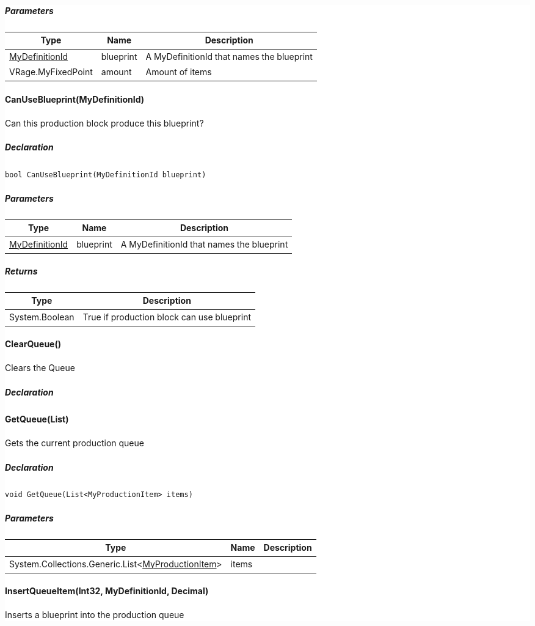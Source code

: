 ##### Parameters

| Type | Name | Description |
| --- | --- | --- |
| [MyDefinitionId](https://keensoftwarehouse.github.io/SpaceEngineersModAPI/api/VRage.Game.MyDefinitionId.html) | blueprint | A MyDefinitionId that names the blueprint |
| VRage.MyFixedPoint | amount | Amount of items |

#### CanUseBlueprint(MyDefinitionId)

Can this production block produce this blueprint?

##### Declaration

```
bool CanUseBlueprint(MyDefinitionId blueprint)
```

##### Parameters

| Type | Name | Description |
| --- | --- | --- |
| [MyDefinitionId](https://keensoftwarehouse.github.io/SpaceEngineersModAPI/api/VRage.Game.MyDefinitionId.html) | blueprint | A MyDefinitionId that names the blueprint |

##### Returns

| Type | Description |
| --- | --- |
| System.Boolean | True if production block can use blueprint |

#### ClearQueue()

Clears the Queue

##### Declaration

#### GetQueue(List<MyProductionItem>)

Gets the current production queue

##### Declaration

```
void GetQueue(List<MyProductionItem> items)
```

##### Parameters

| Type | Name | Description |
| --- | --- | --- |
| System.Collections.Generic.List<[MyProductionItem](https://keensoftwarehouse.github.io/SpaceEngineersModAPI/api/Sandbox.ModAPI.Ingame.MyProductionItem.html)\> | items |     |

#### InsertQueueItem(Int32, MyDefinitionId, Decimal)

Inserts a blueprint into the production queue
